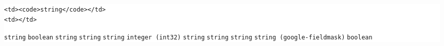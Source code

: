     <td><code>string</code></td>
    <td></td>
</tr>
<tr id="parameter-targetsId">
    <td><CopyableCode code="targetsId" /></td>
    <td><code>string</code></td>
    <td></td>
</tr>
<tr id="parameter-allowMissing">
    <td><CopyableCode code="allowMissing" /></td>
    <td><code>boolean</code></td>
    <td></td>
</tr>
<tr id="parameter-etag">
    <td><CopyableCode code="etag" /></td>
    <td><code>string</code></td>
    <td></td>
</tr>
<tr id="parameter-filter">
    <td><CopyableCode code="filter" /></td>
    <td><code>string</code></td>
    <td></td>
</tr>
<tr id="parameter-orderBy">
    <td><CopyableCode code="orderBy" /></td>
    <td><code>string</code></td>
    <td></td>
</tr>
<tr id="parameter-pageSize">
    <td><CopyableCode code="pageSize" /></td>
    <td><code>integer (int32)</code></td>
    <td></td>
</tr>
<tr id="parameter-pageToken">
    <td><CopyableCode code="pageToken" /></td>
    <td><code>string</code></td>
    <td></td>
</tr>
<tr id="parameter-requestId">
    <td><CopyableCode code="requestId" /></td>
    <td><code>string</code></td>
    <td></td>
</tr>
<tr id="parameter-targetId">
    <td><CopyableCode code="targetId" /></td>
    <td><code>string</code></td>
    <td></td>
</tr>
<tr id="parameter-updateMask">
    <td><CopyableCode code="updateMask" /></td>
    <td><code>string (google-fieldmask)</code></td>
    <td></td>
</tr>
<tr id="parameter-validateOnly">
    <td><CopyableCode code="validateOnly" /></td>
    <td><code>boolean</code></td>
    <td></td>
</tr>
</tbody>
</table>
